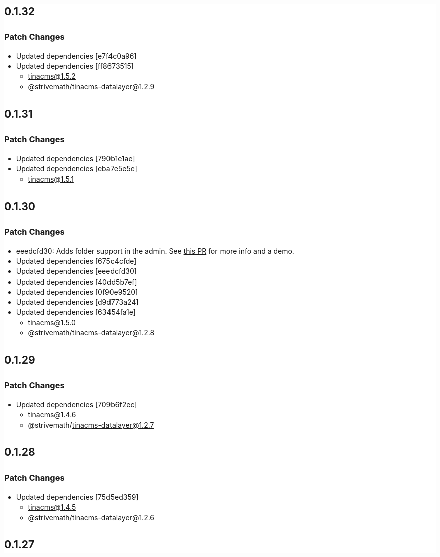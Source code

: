 ## 0.1.32

### Patch Changes

- Updated dependencies [e7f4c0a96]
- Updated dependencies [ff8673515]
  - tinacms@1.5.2
  - @strivemath/tinacms-datalayer@1.2.9

## 0.1.31

### Patch Changes

- Updated dependencies [790b1e1ae]
- Updated dependencies [eba7e5e5e]
  - tinacms@1.5.1

## 0.1.30

### Patch Changes

- eeedcfd30: Adds folder support in the admin. See [this PR](https://github.com/tinacms/tinacms/pull/3750) for more info and a demo.
- Updated dependencies [675c4cfde]
- Updated dependencies [eeedcfd30]
- Updated dependencies [40dd5b7ef]
- Updated dependencies [0f90e9520]
- Updated dependencies [d9d773a24]
- Updated dependencies [63454fa1e]
  - tinacms@1.5.0
  - @strivemath/tinacms-datalayer@1.2.8

## 0.1.29

### Patch Changes

- Updated dependencies [709b6f2ec]
  - tinacms@1.4.6
  - @strivemath/tinacms-datalayer@1.2.7

## 0.1.28

### Patch Changes

- Updated dependencies [75d5ed359]
  - tinacms@1.4.5
  - @strivemath/tinacms-datalayer@1.2.6

## 0.1.27
